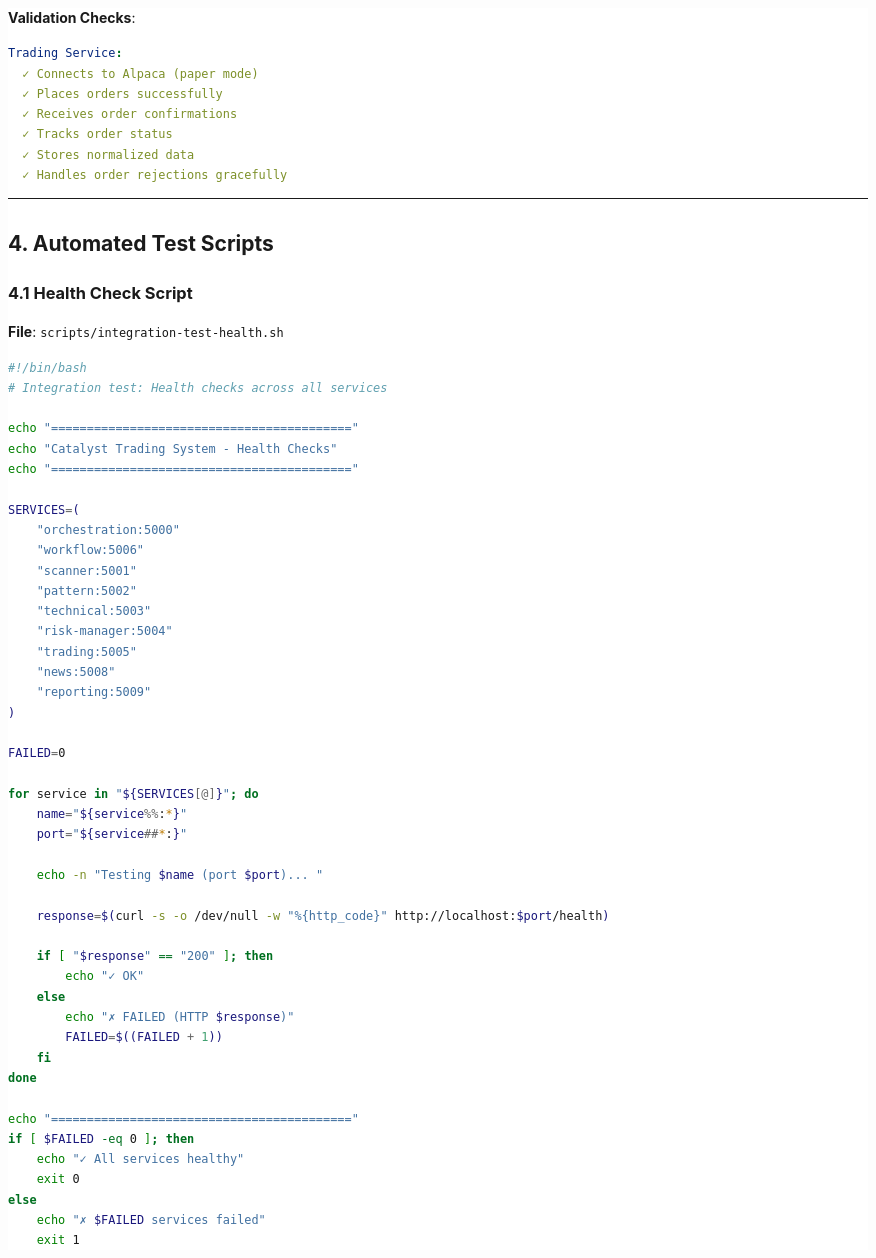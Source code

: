 **Validation Checks**:
```yaml
Trading Service:
  ✓ Connects to Alpaca (paper mode)
  ✓ Places orders successfully
  ✓ Receives order confirmations
  ✓ Tracks order status
  ✓ Stores normalized data
  ✓ Handles order rejections gracefully
```

---

## 4. Automated Test Scripts

### 4.1 Health Check Script

**File**: `scripts/integration-test-health.sh`

```bash
#!/bin/bash
# Integration test: Health checks across all services

echo "=========================================="
echo "Catalyst Trading System - Health Checks"
echo "=========================================="

SERVICES=(
    "orchestration:5000"
    "workflow:5006"
    "scanner:5001"
    "pattern:5002"
    "technical:5003"
    "risk-manager:5004"
    "trading:5005"
    "news:5008"
    "reporting:5009"
)

FAILED=0

for service in "${SERVICES[@]}"; do
    name="${service%%:*}"
    port="${service##*:}"
    
    echo -n "Testing $name (port $port)... "
    
    response=$(curl -s -o /dev/null -w "%{http_code}" http://localhost:$port/health)
    
    if [ "$response" == "200" ]; then
        echo "✓ OK"
    else
        echo "✗ FAILED (HTTP $response)"
        FAILED=$((FAILED + 1))
    fi
done

echo "=========================================="
if [ $FAILED -eq 0 ]; then
    echo "✓ All services healthy"
    exit 0
else
    echo "✗ $FAILED services failed"
    exit 1
```